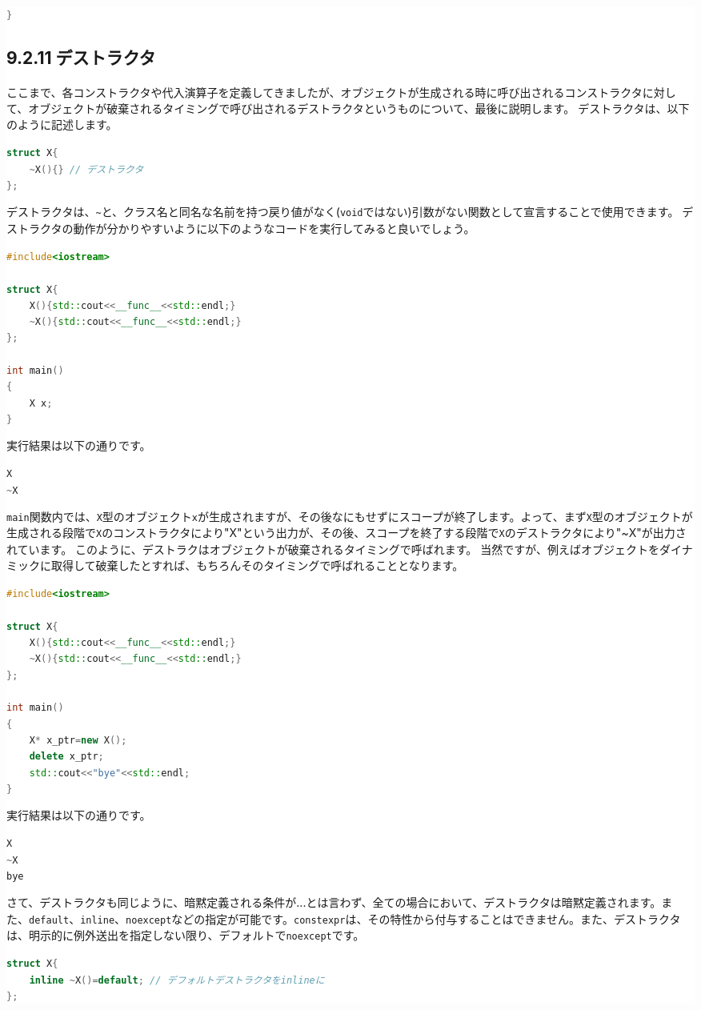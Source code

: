 ```cpp
}
```

## 9.2.11 デストラクタ
ここまで、各コンストラクタや代入演算子を定義してきましたが、オブジェクトが生成される時に呼び出されるコンストラクタに対して、オブジェクトが破棄されるタイミングで呼び出されるデストラクタというものについて、最後に説明します。
デストラクタは、以下のように記述します。
```cpp
struct X{
	~X(){} // デストラクタ
};
```
デストラクタは、`~`と、クラス名と同名な名前を持つ戻り値がなく(`void`ではない)引数がない関数として宣言することで使用できます。
デストラクタの動作が分かりやすいように以下のようなコードを実行してみると良いでしょう。
```cpp
#include<iostream>

struct X{
    X(){std::cout<<__func__<<std::endl;}
    ~X(){std::cout<<__func__<<std::endl;}
};

int main()
{
    X x;
}
```
実行結果は以下の通りです。
```cpp
X
~X
```
`main`関数内では、`X`型のオブジェクト`x`が生成されますが、その後なにもせずにスコープが終了します。よって、まず`X`型のオブジェクトが生成される段階で`X`のコンストラクタにより"X"という出力が、その後、スコープを終了する段階で`X`のデストラクタにより"~X"が出力されています。
このように、デストラクはオブジェクトが破棄されるタイミングで呼ばれます。
当然ですが、例えばオブジェクトをダイナミックに取得して破棄したとすれば、もちろんそのタイミングで呼ばれることとなります。
```cpp
#include<iostream>

struct X{
    X(){std::cout<<__func__<<std::endl;}
    ~X(){std::cout<<__func__<<std::endl;}
};

int main()
{
    X* x_ptr=new X();
    delete x_ptr;
    std::cout<<"bye"<<std::endl;
}
```
実行結果は以下の通りです。
```cpp
X
~X
bye
```
さて、デストラクタも同じように、暗黙定義される条件が...とは言わず、全ての場合において、デストラクタは暗黙定義されます。また、`default`、`inline`、`noexcept`などの指定が可能です。`constexpr`は、その特性から付与することはできません。また、デストラクタは、明示的に例外送出を指定しない限り、デフォルトで`noexcept`です。
```cpp
struct X{
    inline ~X()=default; // デフォルトデストラクタをinlineに
};
```

